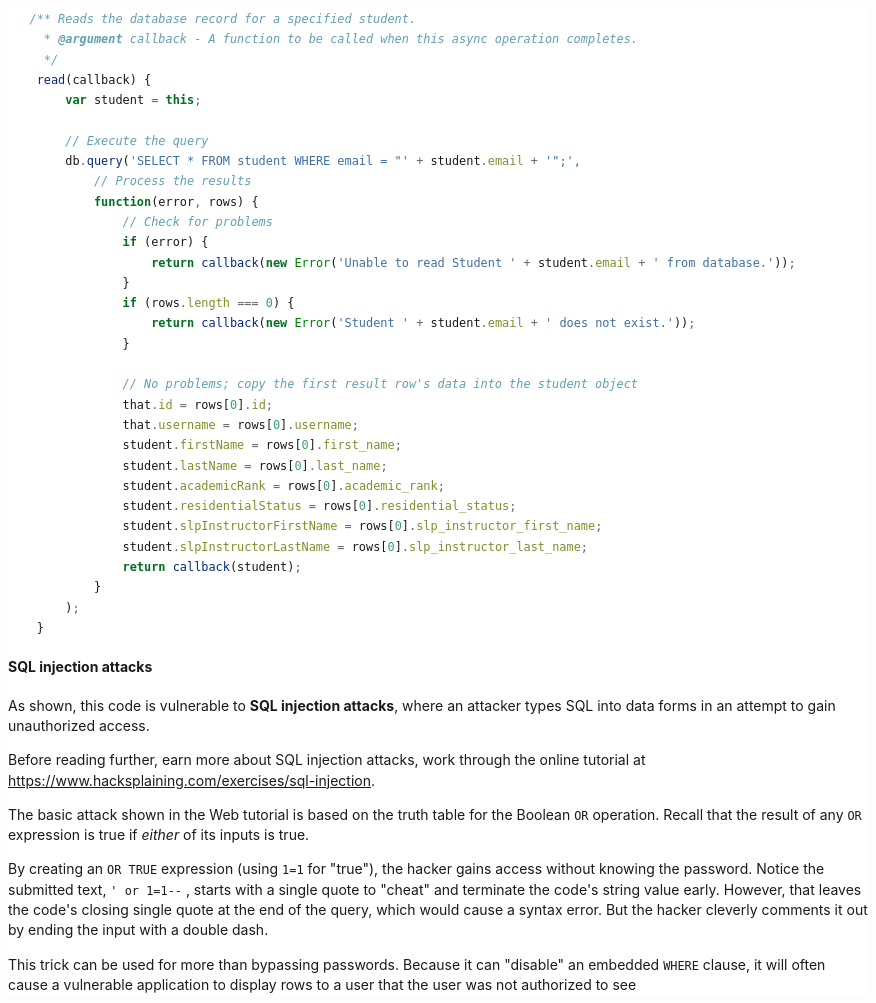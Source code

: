 ```javascript
   /** Reads the database record for a specified student.
     * @argument callback - A function to be called when this async operation completes.
     */
    read(callback) {
        var student = this;

        // Execute the query
        db.query('SELECT * FROM student WHERE email = "' + student.email + '";',
            // Process the results
            function(error, rows) {
                // Check for problems
            	if (error) {
                    return callback(new Error('Unable to read Student ' + student.email + ' from database.'));
                }
                if (rows.length === 0) {
                    return callback(new Error('Student ' + student.email + ' does not exist.'));
                }
                
                // No problems; copy the first result row's data into the student object
                that.id = rows[0].id;
                that.username = rows[0].username;
                student.firstName = rows[0].first_name;
                student.lastName = rows[0].last_name;
                student.academicRank = rows[0].academic_rank;
                student.residentialStatus = rows[0].residential_status;
                student.slpInstructorFirstName = rows[0].slp_instructor_first_name;
            	student.slpInstructorLastName = rows[0].slp_instructor_last_name;
                return callback(student);
            }
        );
    }
```

#### SQL injection attacks

As shown, this code is vulnerable to **SQL injection attacks**, where an attacker types SQL into data forms in an attempt to gain unauthorized access.

Before reading further, earn more about SQL injection attacks, work through the online tutorial at https://www.hacksplaining.com/exercises/sql-injection. 

The basic attack shown in the Web tutorial is based on the truth table for the Boolean `OR` operation. Recall that the result of any `OR` expression is true if *either* of its inputs is true. 

By creating an `OR TRUE` expression (using `1=1` for "true"), the hacker gains access without knowing the password. Notice the submitted text, `' or 1=1--` , starts with a single quote to "cheat" and terminate the code's string value early. However, that leaves the code's closing single quote at the end of the query, which would cause a syntax error. But the hacker cleverly comments it out by ending the input with a double dash.

This trick can be used for more than bypassing passwords. Because it can "disable" an embedded `WHERE` clause, it will often cause a vulnerable application to display rows to a user that the user was not authorized to see
